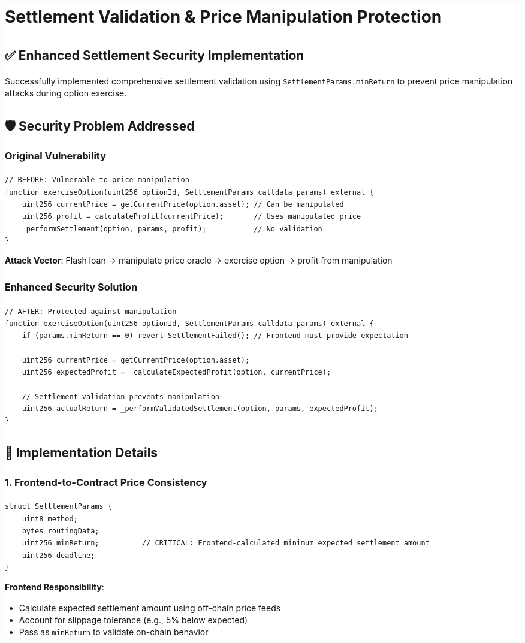 # Settlement Validation & Price Manipulation Protection

## ✅ Enhanced Settlement Security Implementation

Successfully implemented comprehensive settlement validation using `SettlementParams.minReturn` to prevent price manipulation attacks during option exercise.

## 🛡️ Security Problem Addressed

### **Original Vulnerability**
```solidity
// BEFORE: Vulnerable to price manipulation
function exerciseOption(uint256 optionId, SettlementParams calldata params) external {
    uint256 currentPrice = getCurrentPrice(option.asset); // Can be manipulated
    uint256 profit = calculateProfit(currentPrice);       // Uses manipulated price
    _performSettlement(option, params, profit);           // No validation
}
```

**Attack Vector**: Flash loan → manipulate price oracle → exercise option → profit from manipulation

### **Enhanced Security Solution**
```solidity
// AFTER: Protected against manipulation
function exerciseOption(uint256 optionId, SettlementParams calldata params) external {
    if (params.minReturn == 0) revert SettlementFailed(); // Frontend must provide expectation
    
    uint256 currentPrice = getCurrentPrice(option.asset);
    uint256 expectedProfit = _calculateExpectedProfit(option, currentPrice);
    
    // Settlement validation prevents manipulation
    uint256 actualReturn = _performValidatedSettlement(option, params, expectedProfit);
}
```

## 🔧 Implementation Details

### 1. **Frontend-to-Contract Price Consistency**
```solidity
struct SettlementParams {
    uint8 method;               
    bytes routingData;          
    uint256 minReturn;          // CRITICAL: Frontend-calculated minimum expected settlement amount
    uint256 deadline;           
}
```

**Frontend Responsibility**:
- Calculate expected settlement amount using off-chain price feeds
- Account for slippage tolerance (e.g., 5% below expected)
- Pass as `minReturn` to validate on-chain behavior
